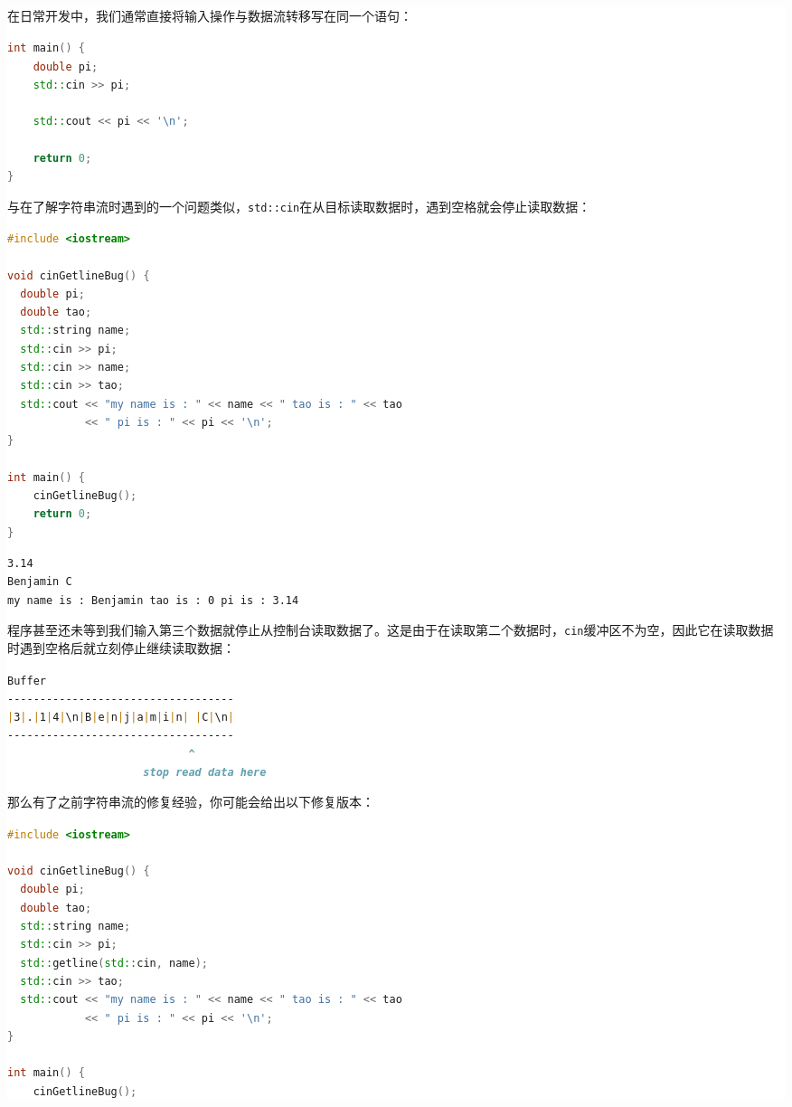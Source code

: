 在日常开发中，我们通常直接将输入操作与数据流转移写在同一个语句：

```cpp
int main() {
    double pi;
    std::cin >> pi;

    std::cout << pi << '\n';

    return 0;
}
```

与在了解字符串流时遇到的一个问题类似，`std::cin`在从目标读取数据时，遇到空格就会停止读取数据：

```cpp
#include <iostream>

void cinGetlineBug() {
  double pi;
  double tao;
  std::string name;
  std::cin >> pi;
  std::cin >> name;
  std::cin >> tao;
  std::cout << "my name is : " << name << " tao is : " << tao
            << " pi is : " << pi << '\n';
}

int main() {
    cinGetlineBug();
    return 0;
}
```
```bash
3.14
Benjamin C
my name is : Benjamin tao is : 0 pi is : 3.14
```
程序甚至还未等到我们输入第三个数据就停止从控制台读取数据了。这是由于在读取第二个数据时，`cin`缓冲区不为空，因此它在读取数据时遇到空格后就立刻停止继续读取数据：

```md
Buffer
-----------------------------------
|3|.|1|4|\n|B|e|n|j|a|m|i|n| |C|\n|
-----------------------------------
                            ^
                     stop read data here
```

那么有了之前字符串流的修复经验，你可能会给出以下修复版本：

```cpp
#include <iostream>

void cinGetlineBug() {
  double pi;
  double tao;
  std::string name;
  std::cin >> pi;
  std::getline(std::cin, name);
  std::cin >> tao;
  std::cout << "my name is : " << name << " tao is : " << tao
            << " pi is : " << pi << '\n';
}

int main() {
    cinGetlineBug();
```